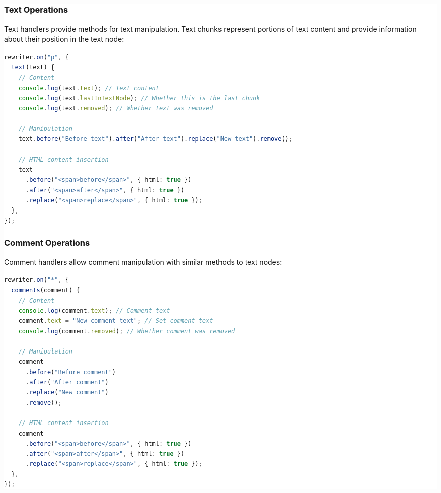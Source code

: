 ```ts
```

### Text Operations

Text handlers provide methods for text manipulation. Text chunks represent portions of text content and provide information about their position in the text node:

```ts
rewriter.on("p", {
  text(text) {
    // Content
    console.log(text.text); // Text content
    console.log(text.lastInTextNode); // Whether this is the last chunk
    console.log(text.removed); // Whether text was removed

    // Manipulation
    text.before("Before text").after("After text").replace("New text").remove();

    // HTML content insertion
    text
      .before("<span>before</span>", { html: true })
      .after("<span>after</span>", { html: true })
      .replace("<span>replace</span>", { html: true });
  },
});
```

### Comment Operations

Comment handlers allow comment manipulation with similar methods to text nodes:

```ts
rewriter.on("*", {
  comments(comment) {
    // Content
    console.log(comment.text); // Comment text
    comment.text = "New comment text"; // Set comment text
    console.log(comment.removed); // Whether comment was removed

    // Manipulation
    comment
      .before("Before comment")
      .after("After comment")
      .replace("New comment")
      .remove();

    // HTML content insertion
    comment
      .before("<span>before</span>", { html: true })
      .after("<span>after</span>", { html: true })
      .replace("<span>replace</span>", { html: true });
  },
});
```
